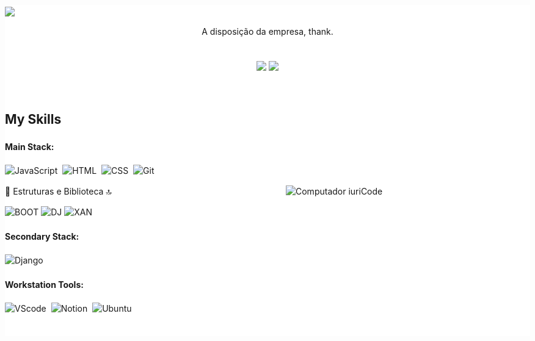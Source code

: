 
<img align="center" style="margin-bottom:100 px" width=100% src="https://github.com/Jerry-C.-C.-Dores/Jerry-C.-C.-Dores/assets/97697928/9acbb44e-98f8-4f83-82f7-c19408c161cd" />
&nbsp;&nbsp;&nbsp;

<p align="center">A disposição da empresa, thank.</p>&nbsp;

<div  align="center" style="margin-bottom:100 px">
<img width=55% align="center"  src="https://github-readme-streak-stats.herokuapp.com?user=Jerry-C.-C.-Dores&theme=radical&mode=weekly" />
<img width=40% align="center" src="https://github-readme-stats-git-main-Jerry-C.-C.-Dores.vercel.app/api/top-langs/?username=Jerry-C.-C.-Dores&show_icons=true&theme=radical&layout=compact" />
 </div>
 
 &nbsp;
 &nbsp;



## My Skills

#### Main Stack:


![JavaScript](https://img.shields.io/badge/JavaScript-F7DF1E?style=for-the-badge&logo=javascript&logoColor=black)&nbsp;
![HTML](https://img.shields.io/badge/HTML5-E34F26?style=for-the-badge&logo=html5&logoColor=white)&nbsp;
![CSS](https://img.shields.io/badge/CSS3-1572B6?style=for-the-badge&logo=css3&logoColor=white)&nbsp;
![Git](https://img.shields.io/badge/GIT-E44C30?style=for-the-badge&logo=git&logoColor=white)&nbsp;


<img src="https://raw.githubusercontent.com/MicaelliMedeiros/micaellimedeiros/master/image/computer-illustration.png" min-width="400px" max-width="400px" width="400px" align="right" alt="Computador iuriCode">

🚀 Estruturas e Biblioteca 🔝

![BOOT](https://img.shields.io/badge/Bootstrap-563D7C?style=for-the-badge&logo=bootstrap&logoColor=white)
![DJ](https://img.shields.io/badge/Django-092E20?style=for-the-badge&logo=django&logoColor=green)
![XAN](https://img.shields.io/badge/Xampp-F37623?style=for-the-badge&logo=xampp&logoColor=white)

#### Secondary Stack:

![Django](https://img.shields.io/badge/Django-092E20?style=for-the-badge&logo=django&logoColor=white)&nbsp;


#### Workstation Tools:

![VScode](https://img.shields.io/badge/vscode-4285F4?style=for-the-badge&logo=vscode&logoColor=white)&nbsp;
![Notion](https://img.shields.io/badge/Notion-000000?style=for-the-badge&logo=notion&logoColor=white)&nbsp;
![Ubuntu](https://img.shields.io/badge/Ubuntu-E95420?style=for-the-badge&logo=ubuntu&logoColor=white)&nbsp;

&nbsp;
&nbsp;
